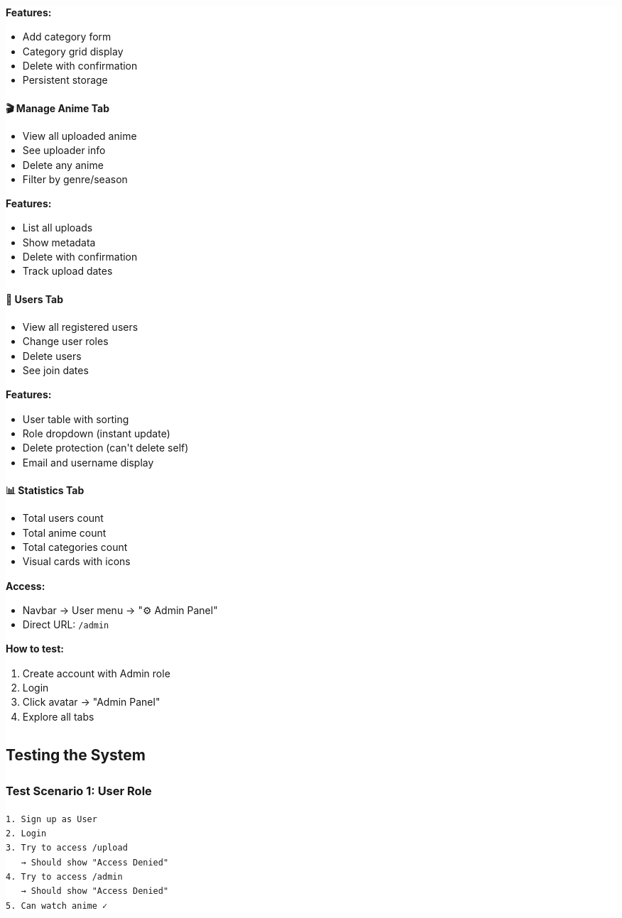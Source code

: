 **Features:**
- Add category form
- Category grid display
- Delete with confirmation
- Persistent storage

#### 🎬 Manage Anime Tab
- View all uploaded anime
- See uploader info
- Delete any anime
- Filter by genre/season

**Features:**
- List all uploads
- Show metadata
- Delete with confirmation
- Track upload dates

#### 👥 Users Tab
- View all registered users
- Change user roles
- Delete users
- See join dates

**Features:**
- User table with sorting
- Role dropdown (instant update)
- Delete protection (can't delete self)
- Email and username display

#### 📊 Statistics Tab
- Total users count
- Total anime count
- Total categories count
- Visual cards with icons

**Access:**
- Navbar → User menu → "⚙️ Admin Panel"
- Direct URL: `/admin`

**How to test:**
1. Create account with Admin role
2. Login
3. Click avatar → "Admin Panel"
4. Explore all tabs

## Testing the System

### Test Scenario 1: User Role

```
1. Sign up as User
2. Login
3. Try to access /upload
   → Should show "Access Denied"
4. Try to access /admin
   → Should show "Access Denied"
5. Can watch anime ✓
```
